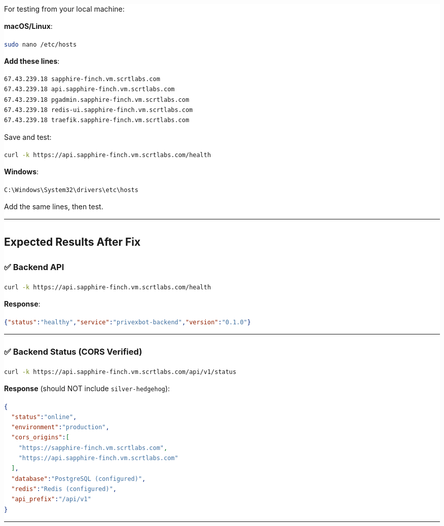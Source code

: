 For testing from your local machine:

**macOS/Linux**:
```bash
sudo nano /etc/hosts
```

**Add these lines**:
```
67.43.239.18 sapphire-finch.vm.scrtlabs.com
67.43.239.18 api.sapphire-finch.vm.scrtlabs.com
67.43.239.18 pgadmin.sapphire-finch.vm.scrtlabs.com
67.43.239.18 redis-ui.sapphire-finch.vm.scrtlabs.com
67.43.239.18 traefik.sapphire-finch.vm.scrtlabs.com
```

Save and test:
```bash
curl -k https://api.sapphire-finch.vm.scrtlabs.com/health
```

**Windows**:
```
C:\Windows\System32\drivers\etc\hosts
```

Add the same lines, then test.

---

## Expected Results After Fix

### ✅ Backend API

```bash
curl -k https://api.sapphire-finch.vm.scrtlabs.com/health
```

**Response**:
```json
{"status":"healthy","service":"privexbot-backend","version":"0.1.0"}
```

---

### ✅ Backend Status (CORS Verified)

```bash
curl -k https://api.sapphire-finch.vm.scrtlabs.com/api/v1/status
```

**Response** (should NOT include `silver-hedgehog`):
```json
{
  "status":"online",
  "environment":"production",
  "cors_origins":[
    "https://sapphire-finch.vm.scrtlabs.com",
    "https://api.sapphire-finch.vm.scrtlabs.com"
  ],
  "database":"PostgreSQL (configured)",
  "redis":"Redis (configured)",
  "api_prefix":"/api/v1"
}
```

---